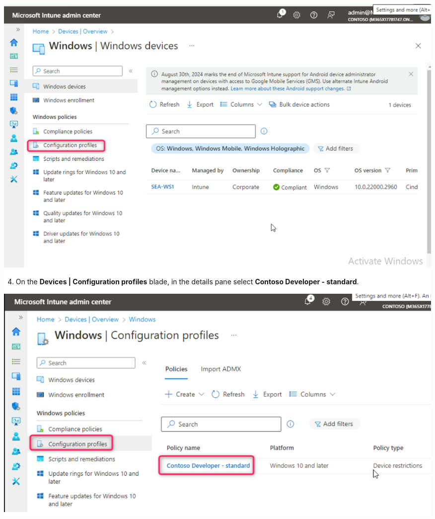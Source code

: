 ![](./media/image44.png)

4.  On the **Devices | Configuration profiles** blade, in the details
    pane select **Contoso Developer - standard**.

![](./media/image64.png)
